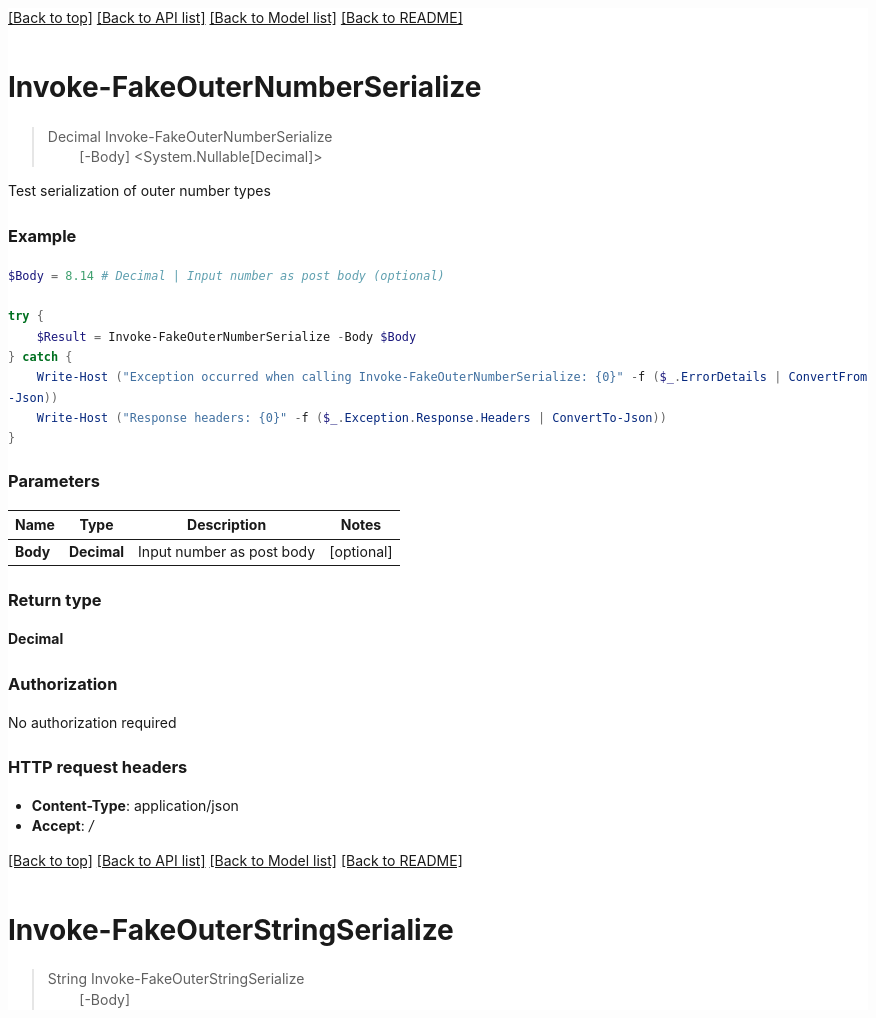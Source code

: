 [[Back to top]](#) [[Back to API list]](../README.md#documentation-for-api-endpoints) [[Back to Model list]](../README.md#documentation-for-models) [[Back to README]](../README.md)

<a name="Invoke-FakeOuterNumberSerialize"></a>
# **Invoke-FakeOuterNumberSerialize**
> Decimal Invoke-FakeOuterNumberSerialize<br>
> &nbsp;&nbsp;&nbsp;&nbsp;&nbsp;&nbsp;&nbsp;&nbsp;[-Body] <System.Nullable[Decimal]><br>



Test serialization of outer number types

### Example
```powershell
$Body = 8.14 # Decimal | Input number as post body (optional)

try {
    $Result = Invoke-FakeOuterNumberSerialize -Body $Body
} catch {
    Write-Host ("Exception occurred when calling Invoke-FakeOuterNumberSerialize: {0}" -f ($_.ErrorDetails | ConvertFrom-Json))
    Write-Host ("Response headers: {0}" -f ($_.Exception.Response.Headers | ConvertTo-Json))
}
```

### Parameters

Name | Type | Description  | Notes
------------- | ------------- | ------------- | -------------
 **Body** | **Decimal**| Input number as post body | [optional] 

### Return type

**Decimal**

### Authorization

No authorization required

### HTTP request headers

 - **Content-Type**: application/json
 - **Accept**: */*

[[Back to top]](#) [[Back to API list]](../README.md#documentation-for-api-endpoints) [[Back to Model list]](../README.md#documentation-for-models) [[Back to README]](../README.md)

<a name="Invoke-FakeOuterStringSerialize"></a>
# **Invoke-FakeOuterStringSerialize**
> String Invoke-FakeOuterStringSerialize<br>
> &nbsp;&nbsp;&nbsp;&nbsp;&nbsp;&nbsp;&nbsp;&nbsp;[-Body] <String><br>
